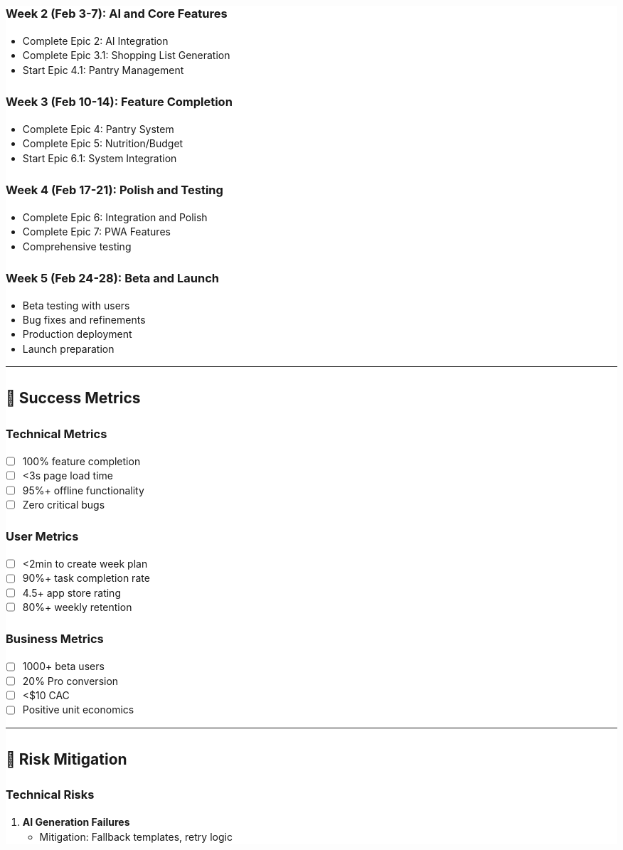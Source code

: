 ### Week 2 (Feb 3-7): AI and Core Features
- Complete Epic 2: AI Integration
- Complete Epic 3.1: Shopping List Generation
- Start Epic 4.1: Pantry Management

### Week 3 (Feb 10-14): Feature Completion
- Complete Epic 4: Pantry System
- Complete Epic 5: Nutrition/Budget
- Start Epic 6.1: System Integration

### Week 4 (Feb 17-21): Polish and Testing
- Complete Epic 6: Integration and Polish
- Complete Epic 7: PWA Features
- Comprehensive testing

### Week 5 (Feb 24-28): Beta and Launch
- Beta testing with users
- Bug fixes and refinements
- Production deployment
- Launch preparation

---

## 🎯 Success Metrics

### Technical Metrics
- [ ] 100% feature completion
- [ ] <3s page load time
- [ ] 95%+ offline functionality
- [ ] Zero critical bugs

### User Metrics
- [ ] <2min to create week plan
- [ ] 90%+ task completion rate
- [ ] 4.5+ app store rating
- [ ] 80%+ weekly retention

### Business Metrics
- [ ] 1000+ beta users
- [ ] 20% Pro conversion
- [ ] <$10 CAC
- [ ] Positive unit economics

---

## 🚨 Risk Mitigation

### Technical Risks
1. **AI Generation Failures**
   - Mitigation: Fallback templates, retry logic
   